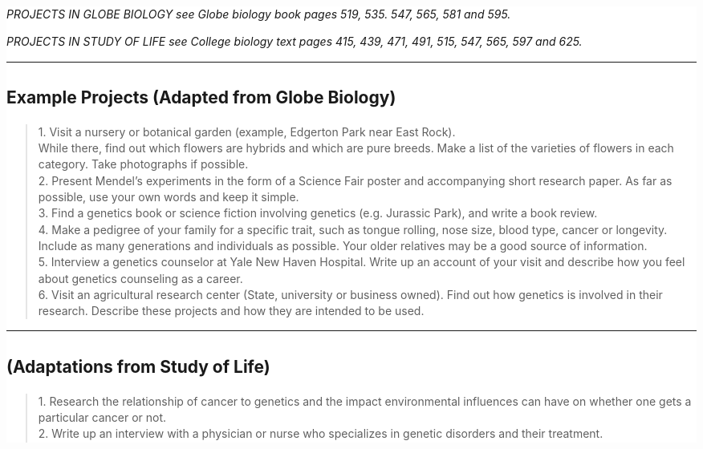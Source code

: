    </dt>
  </dl>
 </blockquote>
 <p>
  <i>
   PROJECTS IN GLOBE BIOLOGY see Globe biology book pages 519, 535. 547, 565, 581 and 595.
  </i>
 </p>
<p>
  <i>
   PROJECTS IN STUDY OF LIFE see College biology text pages 415, 439, 471, 491, 515, 547, 565, 597 and 625.
  </i>
 </p>
<hr/>
 <h2>
  Example Projects (Adapted from Globe Biology)
 </h2>
 <blockquote>
  <dl>
   <dt>
    1. Visit a nursery or botanical garden (example, Edgerton Park near East Rock).
    <dt>
     While there, find out which flowers are hybrids and which are pure breeds. Make a list of the varieties of flowers in each category. Take photographs if possible.
     <dt>
      2. Present Mendel’s experiments in the form of a Science Fair poster and accompanying short research paper. As far as possible, use your own words and keep it simple.
      <dt>
       3. Find a genetics book or science fiction involving genetics (e.g. Jurassic Park), and write a book review.
       <dt>
        4. Make a pedigree of your family for a specific trait, such as tongue rolling, nose size, blood type, cancer or longevity. Include as many generations and individuals as possible. Your older relatives may be a good source of information.
        <dt>
         5. Interview a genetics counselor at Yale New Haven Hospital. Write up an account of your visit and describe how you feel about genetics counseling as a career.
         <dt>
          6. Visit an agricultural research center (State, university or business owned). Find out how genetics is involved in their research. Describe these projects and how they are intended to be used.
         </dt>
        </dt>
       </dt>
      </dt>
     </dt>
    </dt>
   </dt>
  </dl>
 </blockquote>
 <hr/>
 <h2>
  (Adaptations from Study of Life)
 </h2>
 <blockquote>
  <dl>
   <dt>
    1. Research the relationship of cancer to genetics and the impact environmental influences can have on whether one gets a particular cancer or not.
    <dt>
     2. Write up an interview with a physician or nurse who specializes in genetic disorders and their treatment.
     <dt>